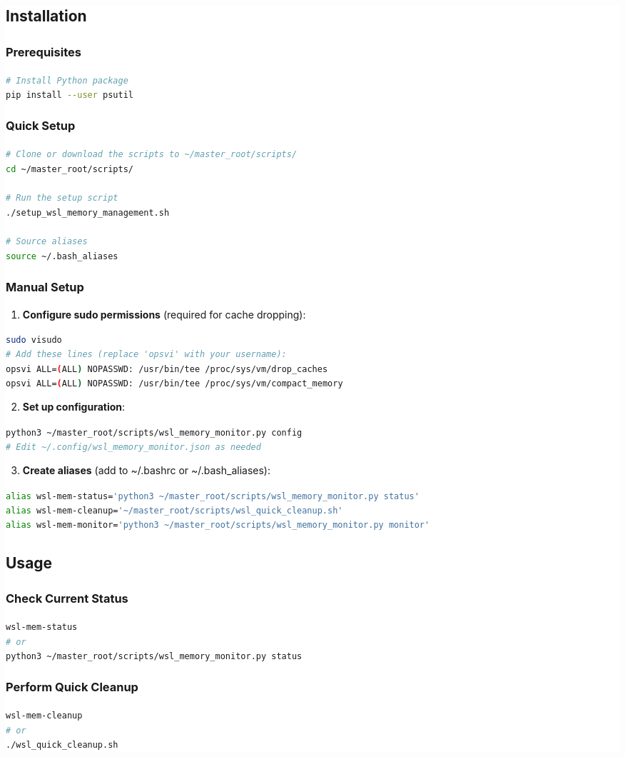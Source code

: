 ## Installation

### Prerequisites
```bash
# Install Python package
pip install --user psutil
```

### Quick Setup
```bash
# Clone or download the scripts to ~/master_root/scripts/
cd ~/master_root/scripts/

# Run the setup script
./setup_wsl_memory_management.sh

# Source aliases
source ~/.bash_aliases
```

### Manual Setup

1. **Configure sudo permissions** (required for cache dropping):
```bash
sudo visudo
# Add these lines (replace 'opsvi' with your username):
opsvi ALL=(ALL) NOPASSWD: /usr/bin/tee /proc/sys/vm/drop_caches
opsvi ALL=(ALL) NOPASSWD: /usr/bin/tee /proc/sys/vm/compact_memory
```

2. **Set up configuration**:
```bash
python3 ~/master_root/scripts/wsl_memory_monitor.py config
# Edit ~/.config/wsl_memory_monitor.json as needed
```

3. **Create aliases** (add to ~/.bashrc or ~/.bash_aliases):
```bash
alias wsl-mem-status='python3 ~/master_root/scripts/wsl_memory_monitor.py status'
alias wsl-mem-cleanup='~/master_root/scripts/wsl_quick_cleanup.sh'
alias wsl-mem-monitor='python3 ~/master_root/scripts/wsl_memory_monitor.py monitor'
```

## Usage

### Check Current Status
```bash
wsl-mem-status
# or
python3 ~/master_root/scripts/wsl_memory_monitor.py status
```

### Perform Quick Cleanup
```bash
wsl-mem-cleanup
# or
./wsl_quick_cleanup.sh
```
